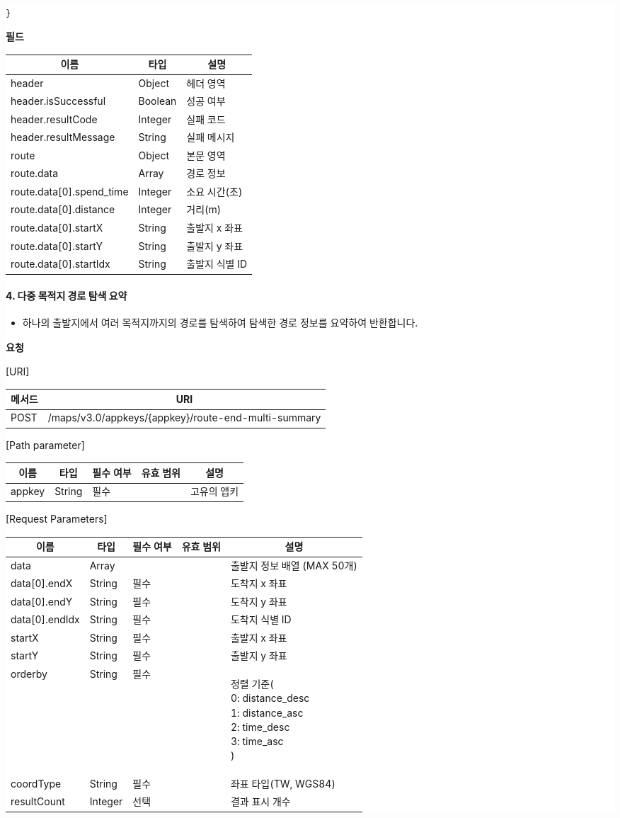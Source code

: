 ```
}
```

**필드**

| 이름                         | 타입      | 설명        |
| -------------------------- | ------- | --------- |
| header                     | Object  | 헤더 영역     |
| header.isSuccessful        | Boolean | 성공 여부     |
| header.resultCode          | Integer | 실패 코드     |
| header.resultMessage       | String  | 실패 메시지    |
| route                      | Object  | 본문 영역     |
| route.data                 | Array   | 경로 정보     |
| route.data\[0].spend\_time | Integer | 소요 시간(초)  |
| route.data\[0].distance    | Integer | 거리(m)     |
| route.data\[0].startX      | String  | 출발지 x 좌표  |
| route.data\[0].startY      | String  | 출발지 y 좌표  |
| route.data\[0].startIdx    | String  | 출발지 식별 ID |

#### 4. 다중 목적지 경로 탐색 요약

* 하나의 출발지에서 여러 목적지까지의 경로를 탐색하여 탐색한 경로 정보를 요약하여 반환합니다.

**요청**

\[URI]

| 메서드  | URI                                                 |
| ---- | --------------------------------------------------- |
| POST | /maps/v3.0/appkeys/{appkey}/route-end-multi-summary |

\[Path parameter]

| 이름     | 타입     | 필수 여부 | 유효 범위 | 설명     |
| ------ | ------ | ----- | ----- | ------ |
| appkey | String | 필수    |       | 고유의 앱키 |

\[Request Parameters]

| 이름              | 타입      | 필수 여부 | 유효 범위 | 설명                                                                                       |
| --------------- | ------- | ----- | ----- | ---------------------------------------------------------------------------------------- |
| data            | Array   |       |       | 출발지 정보 배열 (MAX 50개)                                                                      |
| data\[0].endX   | String  | 필수    |       | 도착지 x 좌표                                                                                 |
| data\[0].endY   | String  | 필수    |       | 도착지 y 좌표                                                                                 |
| data\[0].endIdx | String  | 필수    |       | 도착지 식별 ID                                                                                |
| startX          | String  | 필수    |       | 출발지 x 좌표                                                                                 |
| startY          | String  | 필수    |       | 출발지 y 좌표                                                                                 |
| orderby         | String  | 필수    |       | <p>정렬 기준(<br>0: distance_desc<br>1: distance_asc<br>2: time_desc<br>3: time_asc<br>)</p> |
| coordType       | String  | 필수    |       | 좌표 타입(TW, WGS84)                                                                         |
| resultCount     | Integer | 선택    |       | 결과 표시 개수                                                                                 |
